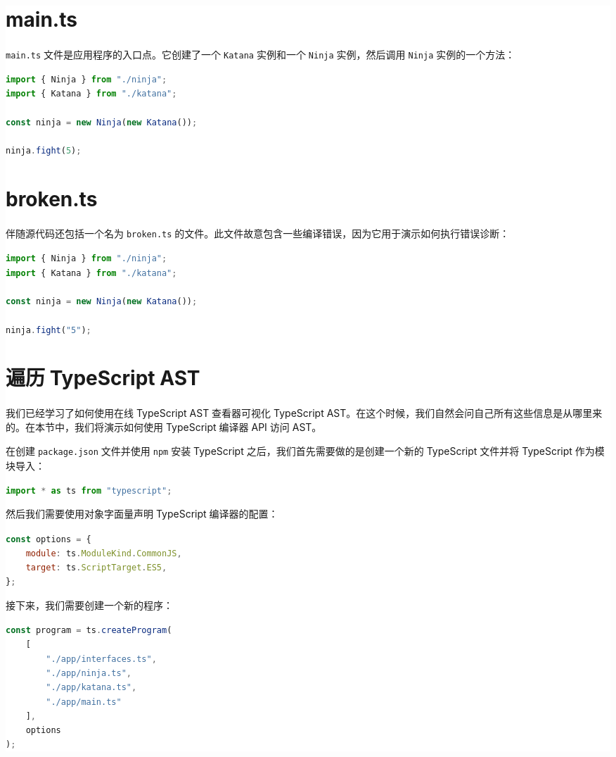 # main.ts

`main.ts` 文件是应用程序的入口点。它创建了一个 `Katana` 实例和一个 `Ninja` 实例，然后调用 `Ninja` 实例的一个方法：

```js
import { Ninja } from "./ninja"; 
import { Katana } from "./katana"; 

const ninja = new Ninja(new Katana()); 

ninja.fight(5); 
```

# broken.ts

伴随源代码还包括一个名为 `broken.ts` 的文件。此文件故意包含一些编译错误，因为它用于演示如何执行错误诊断：

```js
import { Ninja } from "./ninja"; 
import { Katana } from "./katana"; 

const ninja = new Ninja(new Katana()); 

ninja.fight("5"); 
```

# 遍历 TypeScript AST

我们已经学习了如何使用在线 TypeScript AST 查看器可视化 TypeScript AST。在这个时候，我们自然会问自己所有这些信息是从哪里来的。在本节中，我们将演示如何使用 TypeScript 编译器 API 访问 AST。

在创建 `package.json` 文件并使用 `npm` 安装 TypeScript 之后，我们首先需要做的是创建一个新的 TypeScript 文件并将 TypeScript 作为模块导入：

```js
import * as ts from "typescript"; 
```

然后我们需要使用对象字面量声明 TypeScript 编译器的配置：

```js
const options = { 
    module: ts.ModuleKind.CommonJS, 
    target: ts.ScriptTarget.ES5, 
}; 
```

接下来，我们需要创建一个新的程序：

```js
const program = ts.createProgram( 
    [ 
        "./app/interfaces.ts", 
        "./app/ninja.ts", 
        "./app/katana.ts", 
        "./app/main.ts" 
    ], 
    options 
); 
```
